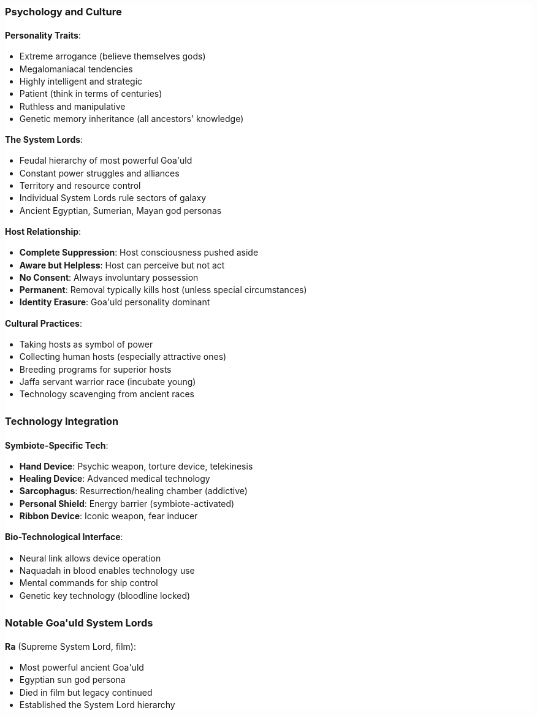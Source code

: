 ### Psychology and Culture

**Personality Traits**:
- Extreme arrogance (believe themselves gods)
- Megalomaniacal tendencies
- Highly intelligent and strategic
- Patient (think in terms of centuries)
- Ruthless and manipulative
- Genetic memory inheritance (all ancestors' knowledge)

**The System Lords**:
- Feudal hierarchy of most powerful Goa'uld
- Constant power struggles and alliances
- Territory and resource control
- Individual System Lords rule sectors of galaxy
- Ancient Egyptian, Sumerian, Mayan god personas

**Host Relationship**:
- **Complete Suppression**: Host consciousness pushed aside
- **Aware but Helpless**: Host can perceive but not act
- **No Consent**: Always involuntary possession
- **Permanent**: Removal typically kills host (unless special circumstances)
- **Identity Erasure**: Goa'uld personality dominant

**Cultural Practices**:
- Taking hosts as symbol of power
- Collecting human hosts (especially attractive ones)
- Breeding programs for superior hosts
- Jaffa servant warrior race (incubate young)
- Technology scavenging from ancient races

### Technology Integration

**Symbiote-Specific Tech**:
- **Hand Device**: Psychic weapon, torture device, telekinesis
- **Healing Device**: Advanced medical technology
- **Sarcophagus**: Resurrection/healing chamber (addictive)
- **Personal Shield**: Energy barrier (symbiote-activated)
- **Ribbon Device**: Iconic weapon, fear inducer

**Bio-Technological Interface**:
- Neural link allows device operation
- Naquadah in blood enables technology use
- Mental commands for ship control
- Genetic key technology (bloodline locked)

### Notable Goa'uld System Lords

**Ra** (Supreme System Lord, film):
- Most powerful ancient Goa'uld
- Egyptian sun god persona
- Died in film but legacy continued
- Established the System Lord hierarchy
